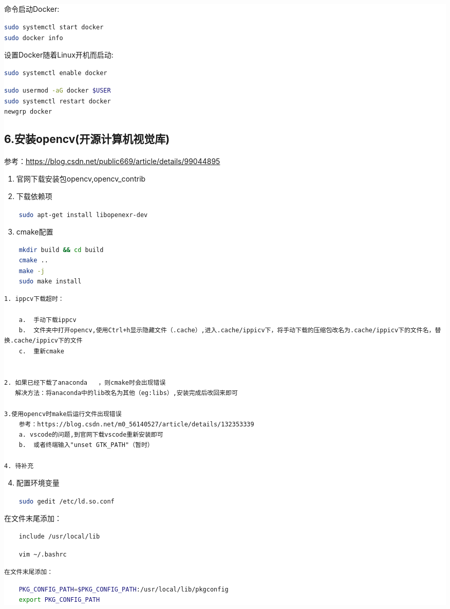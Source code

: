 

命令启动Docker:
```bash
sudo systemctl start docker
sudo docker info
```

设置Docker随着Linux开机而启动:
```bash
sudo systemctl enable docker
```


```bash
sudo usermod -aG docker $USER
sudo systemctl restart docker
newgrp docker
```

## 6.安装opencv(开源计算机视觉库)

参考：https://blog.csdn.net/public669/article/details/99044895

1.  官网下载安装包opencv,opencv_contrib

2.  下载依赖项
```bash
    sudo apt-get install libopenexr-dev
```

3.  cmake配置
```bash
    mkdir build && cd build
    cmake ..
    make -j
    sudo make install
```
    1. ippcv下载超时：

        a.  手动下载ippcv
        b.  文件夹中打开opencv,使用Ctrl+h显示隐藏文件（.cache）,进入.cache/ippicv下，将手动下载的压缩包改名为.cache/ippicv下的文件名，替换.cache/ippicv下的文件
        c.  重新cmake     


    2. 如果已经下载了anaconda   ，则cmake时会出现错误  
       解决方法：将anaconda中的lib改名为其他（eg:libs）,安装完成后改回来即可

    3.使用opencv时make后运行文件出现错误
        参考：https://blog.csdn.net/m0_56140527/article/details/132353339
        a. vscode的问题,到官网下载vscode重新安装即可
        b.  或者终端输入"unset GTK_PATH"（暂时）

    4. 待补充    

4.  配置环境变量
```bash
    sudo gedit /etc/ld.so.conf
```
在文件末尾添加：
```bash
    include /usr/local/lib
 ```
```bash
    vim ~/.bashrc
```
    在文件末尾添加：
```bash
    PKG_CONFIG_PATH=$PKG_CONFIG_PATH:/usr/local/lib/pkgconfig 
    export PKG_CONFIG_PATH
```
